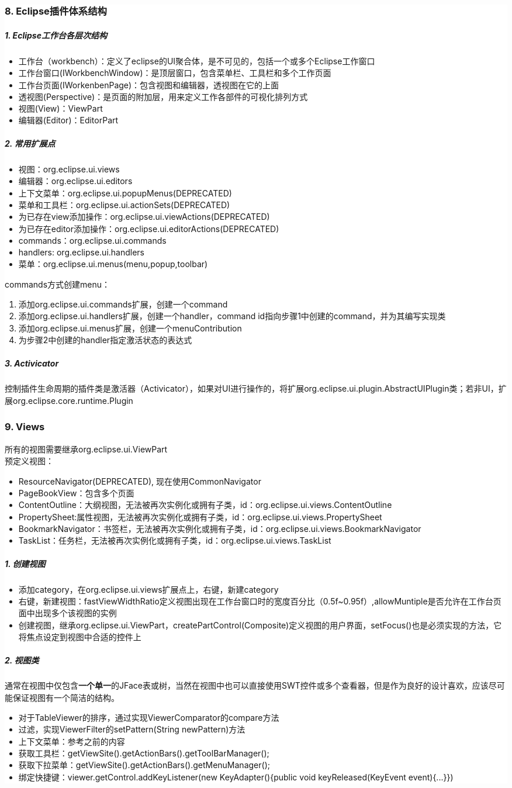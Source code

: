 ### 8. Eclipse插件体系结构
##### 1. Eclipse工作台各层次结构
- 工作台（workbench）：定义了eclipse的UI聚合体，是不可见的，包括一个或多个Eclipse工作窗口
- 工作台窗口(IWorkbenchWindow)：是顶层窗口，包含菜单栏、工具栏和多个工作页面
- 工作台页面(IWorkenbenPage)：包含视图和编辑器，透视图在它的上面
- 透视图(Perspective)：是页面的附加层，用来定义工作各部件的可视化排列方式
- 视图(View)：ViewPart
- 编辑器(Editor)：EditorPart

##### 2. 常用扩展点
- 视图：org.eclipse.ui.views
- 编辑器：org.eclipse.ui.editors
- 上下文菜单：org.eclipse.ui.popupMenus(DEPRECATED)
- 菜单和工具栏：org.eclipse.ui.actionSets(DEPRECATED)
- 为已存在view添加操作：org.eclipse.ui.viewActions(DEPRECATED)
- 为已存在editor添加操作：org.eclipse.ui.editorActions(DEPRECATED)
- commands：org.eclipse.ui.commands
- handlers: org.eclipse.ui.handlers
- 菜单：org.eclipse.ui.menus(menu,popup,toolbar)  

commands方式创建menu：  
1. 添加org.eclipse.ui.commands扩展，创建一个command
2. 添加org.eclipse.ui.handlers扩展，创建一个handler，command id指向步骤1中创建的command，并为其编写实现类
3. 添加org.eclipse.ui.menus扩展，创建一个menuContribution
4. 为步骤2中创建的handler指定激活状态的表达式   

##### 3. Activicator
控制插件生命周期的插件类是激活器（Activicator），如果对UI进行操作的，将扩展org.eclipse.ui.plugin.AbstractUIPlugin类；若非UI，扩展org.eclipse.core.runtime.Plugin  
### 9. Views
所有的视图需要继承org.eclipse.ui.ViewPart  
预定义视图：  
- ResourceNavigator(DEPRECATED), 现在使用CommonNavigator
- PageBookView：包含多个页面
- ContentOutline：大纲视图，无法被再次实例化或拥有子类，id：org.eclipse.ui.views.ContentOutline
- PropertySheet:属性视图，无法被再次实例化或拥有子类，id：org.eclipse.ui.views.PropertySheet
- BookmarkNavigator：书签栏，无法被再次实例化或拥有子类，id：org.eclipse.ui.views.BookmarkNavigator
- TaskList：任务栏，无法被再次实例化或拥有子类，id：org.eclipse.ui.views.TaskList

##### 1. 创建视图
- 添加category，在org.eclipse.ui.views扩展点上，右键，新建category
- 右键，新建视图：fastViewWidthRatio定义视图出现在工作台窗口时的宽度百分比（0.5f~0.95f）,allowMuntiple是否允许在工作台页面中出现多个该视图的实例
- 创建视图，继承org.eclipse.ui.ViewPart，createPartControl(Composite)定义视图的用户界面，setFocus()也是必须实现的方法，它将焦点设定到视图中合适的控件上

##### 2. 视图类
通常在视图中仅包含**一个单一**的JFace表或树，当然在视图中也可以直接使用SWT控件或多个查看器，但是作为良好的设计喜欢，应该尽可能保证视图有一个简洁的结构。  
- 对于TableViewer的排序，通过实现ViewerComparator的compare方法
- 过滤，实现ViewerFilter的setPattern(String newPattern)方法
- 上下文菜单：参考之前的内容
- 获取工具栏：getViewSite().getActionBars().getToolBarManager();
- 获取下拉菜单：getViewSite().getActionBars().getMenuManager();
- 绑定快捷键：viewer.getControl.addKeyListener(new KeyAdapter(){public void keyReleased(KeyEvent event){...}})
